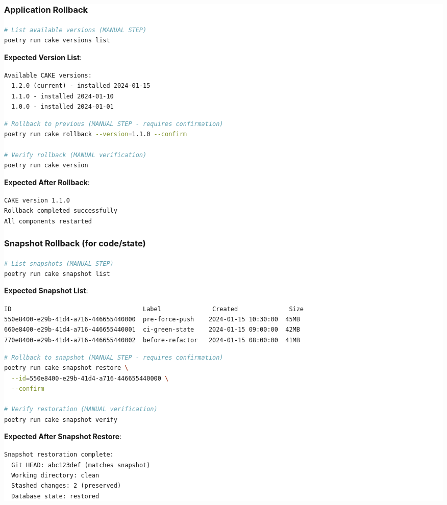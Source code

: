 ### Application Rollback
```bash
# List available versions (MANUAL STEP)
poetry run cake versions list
```

**Expected Version List**:
```
Available CAKE versions:
  1.2.0 (current) - installed 2024-01-15
  1.1.0 - installed 2024-01-10
  1.0.0 - installed 2024-01-01
```

```bash
# Rollback to previous (MANUAL STEP - requires confirmation)
poetry run cake rollback --version=1.1.0 --confirm

# Verify rollback (MANUAL verification)
poetry run cake version
```

**Expected After Rollback**:
```
CAKE version 1.1.0
Rollback completed successfully
All components restarted
```

### Snapshot Rollback (for code/state)
```bash
# List snapshots (MANUAL STEP)
poetry run cake snapshot list
```

**Expected Snapshot List**:
```
ID                                    Label              Created              Size
550e8400-e29b-41d4-a716-446655440000  pre-force-push    2024-01-15 10:30:00  45MB
660e8400-e29b-41d4-a716-446655440001  ci-green-state    2024-01-15 09:00:00  42MB
770e8400-e29b-41d4-a716-446655440002  before-refactor   2024-01-15 08:00:00  41MB
```

```bash
# Rollback to snapshot (MANUAL STEP - requires confirmation)
poetry run cake snapshot restore \
  --id=550e8400-e29b-41d4-a716-446655440000 \
  --confirm

# Verify restoration (MANUAL verification)
poetry run cake snapshot verify
```

**Expected After Snapshot Restore**:
```
Snapshot restoration complete:
  Git HEAD: abc123def (matches snapshot)
  Working directory: clean
  Stashed changes: 2 (preserved)
  Database state: restored
```
